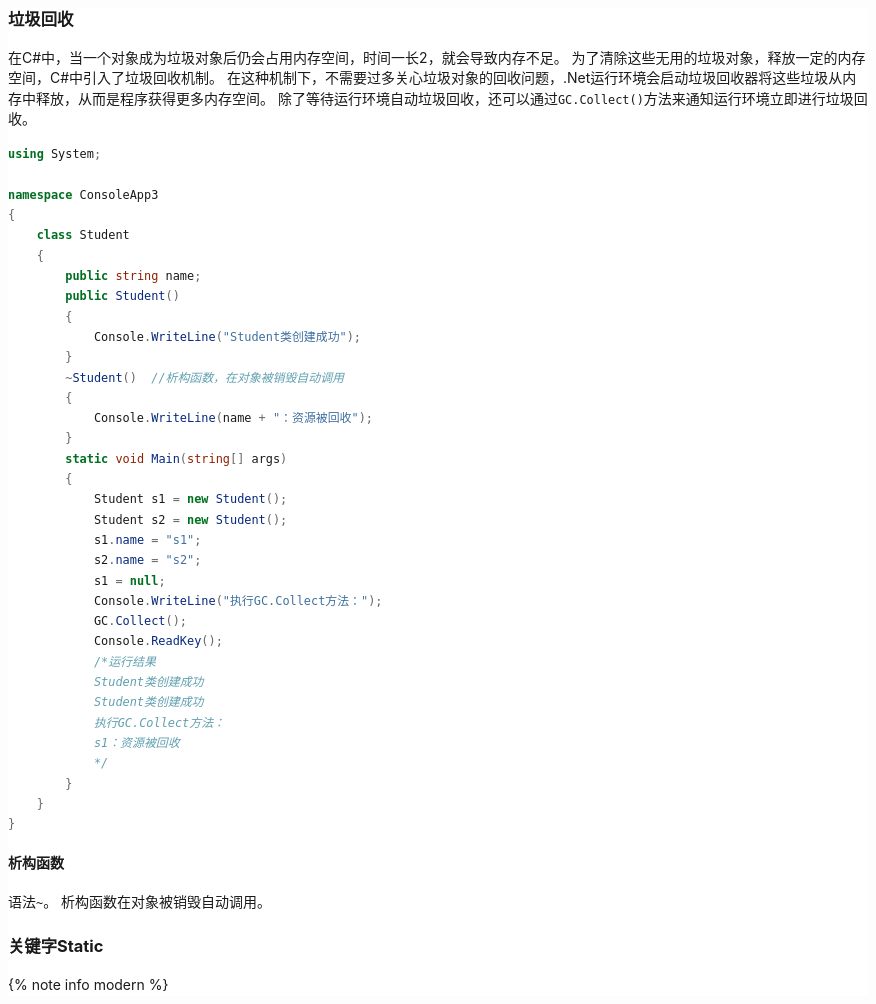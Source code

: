 ### 垃圾回收

在C#中，当一个对象成为垃圾对象后仍会占用内存空间，时间一长2，就会导致内存不足。
为了清除这些无用的垃圾对象，释放一定的内存空间，C#中引入了垃圾回收机制。
在这种机制下，不需要过多关心垃圾对象的回收问题，.Net运行环境会启动垃圾回收器将这些垃圾从内存中释放，从而是程序获得更多内存空间。
除了等待运行环境自动垃圾回收，还可以通过`GC.Collect()`方法来通知运行环境立即进行垃圾回收。

```c#
using System;

namespace ConsoleApp3
{
    class Student
    {
        public string name;
        public Student()
        {
            Console.WriteLine("Student类创建成功");
        }
        ~Student()  //析构函数，在对象被销毁自动调用
        {
            Console.WriteLine(name + "：资源被回收");
        }
        static void Main(string[] args)
        {
            Student s1 = new Student();
            Student s2 = new Student();
            s1.name = "s1";
            s2.name = "s2";
            s1 = null;
            Console.WriteLine("执行GC.Collect方法：");
            GC.Collect();
            Console.ReadKey();
            /*运行结果
            Student类创建成功
            Student类创建成功
            执行GC.Collect方法：
            s1：资源被回收
            */
        }
    }
}
```

#### 析构函数

语法`~`。
析构函数在对象被销毁自动调用。

### 关键字Static

{% note info modern %}
